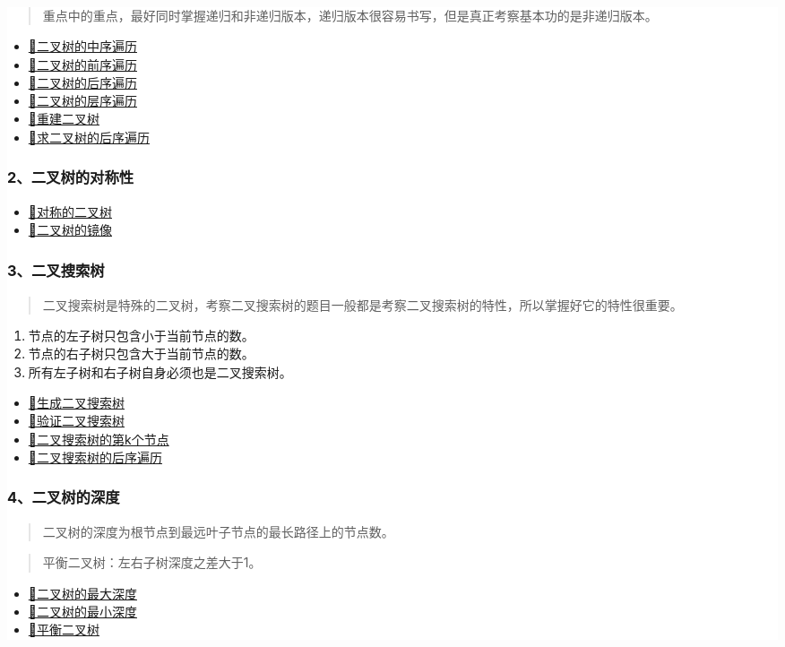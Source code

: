 > 重点中的重点，最好同时掌握递归和非递归版本，递归版本很容易书写，但是真正考察基本功的是非递归版本。

 - [:100:二叉树的中序遍历](/Roundtable/Algorithm/Tree-and-Binary-Tree/inorder-traversal)
 - [:100:二叉树的前序遍历](/Roundtable/Algorithm/Tree-and-Binary-Tree/preorder-traversal)
 - [:100:二叉树的后序遍历](/Roundtable/Algorithm/Tree-and-Binary-Tree/postorder-traversal)
 - [:100:二叉树的层序遍历](/Roundtable/Algorithm/Tree-and-Binary-Tree/levelOrder-traversal)
 - [:100:重建二叉树](/Roundtable/Algorithm/Tree-and-Binary-Tree/reconstruct-binary-tree)
 - [:100:求二叉树的后序遍历](/Roundtable/Algorithm/Tree-and-Binary-Tree/get-HRD)

### 2、二叉树的对称性

 - [:100:对称的二叉树](/Roundtable/Algorithm/Tree-and-Binary-Tree/is-symmetrical)
 - [:100:二叉树的镜像](/Roundtable/Algorithm/Tree-and-Binary-Tree/mirror)

### 3、二叉搜索树
> 二叉搜索树是特殊的二叉树，考察二叉搜索树的题目一般都是考察二叉搜索树的特性，所以掌握好它的特性很重要。

1. 节点的左子树只包含小于当前节点的数。
2. 节点的右子树只包含大于当前节点的数。
3. 所有左子树和右子树自身必须也是二叉搜索树。

 - [:100:生成二叉搜索树](/Roundtable/Algorithm/Tree-and-Binary-Tree/gennerate-BST)
 - [:100:验证二叉搜索树](/Roundtable/Algorithm/Tree-and-Binary-Tree/isValidBST)
 - [:100:二叉搜索树的第k个节点](/Roundtable/Algorithm/Tree-and-Binary-Tree/kth-node)
 - [:100:二叉搜索树的后序遍历](/Roundtable/Algorithm/Tree-and-Binary-Tree/verify-squence-of-BST)

### 4、二叉树的深度
> 二叉树的深度为根节点到最远叶子节点的最长路径上的节点数。

> 平衡二叉树：左右子树深度之差大于1。

 - [:100:二叉树的最大深度](/Roundtable/Algorithm/Tree-and-Binary-Tree/max-depth)
 - [:100:二叉树的最小深度](/Roundtable/Algorithm/Tree-and-Binary-Tree/min-depth)
 - [:100:平衡二叉树](/Roundtable/Algorithm/Tree-and-Binary-Tree/is-balanced)

